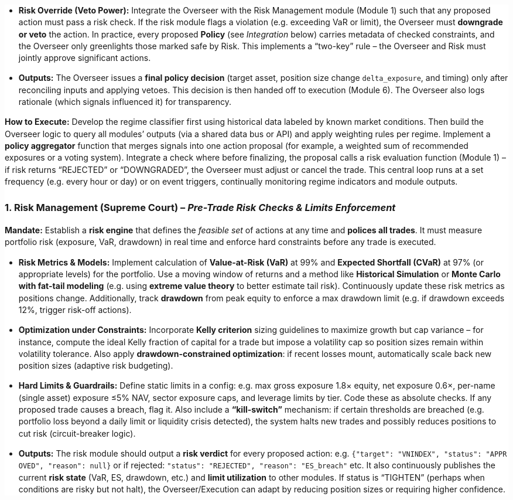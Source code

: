 * **Risk Override (Veto Power):** Integrate the Overseer with the Risk Management module (Module 1\) such that any proposed action must pass a risk check. If the risk module flags a violation (e.g. exceeding VaR or limit), the Overseer must **downgrade or veto** the action. In practice, every proposed **Policy** (see *Integration* below) carries metadata of checked constraints, and the Overseer only greenlights those marked safe by Risk. This implements a “two-key” rule – the Overseer and Risk must jointly approve significant actions.

* **Outputs:** The Overseer issues a **final policy decision** (target asset, position size change `delta_exposure`, and timing) only after reconciling inputs and applying vetoes. This decision is then handed off to execution (Module 6). The Overseer also logs rationale (which signals influenced it) for transparency.

**How to Execute:** Develop the regime classifier first using historical data labeled by known market conditions. Then build the Overseer logic to query all modules’ outputs (via a shared data bus or API) and apply weighting rules per regime. Implement a **policy aggregator** function that merges signals into one action proposal (for example, a weighted sum of recommended exposures or a voting system). Integrate a check where before finalizing, the proposal calls a risk evaluation function (Module 1\) – if risk returns “REJECTED” or “DOWNGRADED”, the Overseer must adjust or cancel the trade. This central loop runs at a set frequency (e.g. every hour or day) or on event triggers, continually monitoring regime indicators and module outputs.

### **1\. Risk Management (Supreme Court) – *Pre-Trade Risk Checks & Limits Enforcement***

**Mandate:** Establish a **risk engine** that defines the *feasible set* of actions at any time and **polices all trades**. It must measure portfolio risk (exposure, VaR, drawdown) in real time and enforce hard constraints before any trade is executed.

* **Risk Metrics & Models:** Implement calculation of **Value-at-Risk (VaR)** at 99% and **Expected Shortfall (CVaR)** at 97% (or appropriate levels) for the portfolio. Use a moving window of returns and a method like **Historical Simulation** or **Monte Carlo with fat-tail modeling** (e.g. using **extreme value theory** to better estimate tail risk). Continuously update these risk metrics as positions change. Additionally, track **drawdown** from peak equity to enforce a max drawdown limit (e.g. if drawdown exceeds 12%, trigger risk-off actions).

* **Optimization under Constraints:** Incorporate **Kelly criterion** sizing guidelines to maximize growth but cap variance – for instance, compute the ideal Kelly fraction of capital for a trade but impose a volatility cap so position sizes remain within volatility tolerance. Also apply **drawdown-constrained optimization**: if recent losses mount, automatically scale back new position sizes (adaptive risk budgeting).

* **Hard Limits & Guardrails:** Define static limits in a config: e.g. max gross exposure 1.8× equity, net exposure 0.6×, per-name (single asset) exposure ≤5% NAV, sector exposure caps, and leverage limits by tier. Code these as absolute checks. If any proposed trade causes a breach, flag it. Also include a **“kill-switch”** mechanism: if certain thresholds are breached (e.g. portfolio loss beyond a daily limit or liquidity crisis detected), the system halts new trades and possibly reduces positions to cut risk (circuit-breaker logic).

* **Outputs:** The risk module should output a **risk verdict** for every proposed action: e.g. `{"target": "VNINDEX", "status": "APPROVED", "reason": null}` or if rejected: `"status": "REJECTED", "reason": "ES_breach"` etc. It also continuously publishes the current **risk state** (VaR, ES, drawdown, etc.) and **limit utilization** to other modules. If status is “TIGHTEN” (perhaps when conditions are risky but not halt), the Overseer/Execution can adapt by reducing position sizes or requiring higher confidence.

